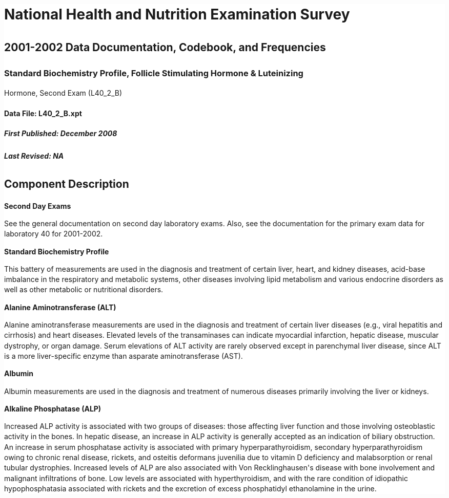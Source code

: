 # National Health and Nutrition Examination Survey

## 2001-2002 Data Documentation, Codebook, and Frequencies

### Standard Biochemistry Profile, Follicle Stimulating Hormone & Luteinizing
Hormone, Second Exam (L40_2_B)

####  Data File: L40_2_B.xpt

#####  First Published: December 2008

#####  Last Revised: NA

## Component Description

**Second Day Exams**

See the general documentation on second day laboratory exams. Also, see the
documentation for the primary exam data for laboratory 40 for 2001-2002.

**Standard Biochemistry Profile**

This battery of measurements are used in the diagnosis and treatment of
certain liver, heart, and kidney diseases, acid-base imbalance in the
respiratory and metabolic systems, other diseases involving lipid metabolism
and various endocrine disorders as well as other metabolic or nutritional
disorders.

**Alanine Aminotransferase (ALT)**

Alanine aminotransferase measurements are used in the diagnosis and treatment
of certain liver diseases (e.g., viral hepatitis and cirrhosis) and heart
diseases. Elevated levels of the transaminases can indicate myocardial
infarction, hepatic disease, muscular dystrophy, or organ damage. Serum
elevations of ALT activity are rarely observed except in parenchymal liver
disease, since ALT is a more liver-specific enzyme than asparate
aminotransferase (AST).

**Albumin**

Albumin measurements are used in the diagnosis and treatment of numerous
diseases primarily involving the liver or kidneys.

**Alkaline Phosphatase (ALP)**

Increased ALP activity is associated with two groups of diseases: those
affecting liver function and those involving osteoblastic activity in the
bones. In hepatic disease, an increase in ALP activity is generally accepted
as an indication of biliary obstruction. An increase in serum phosphatase
activity is associated with primary hyperparathyroidism, secondary
hyperparathyroidism owing to chronic renal disease, rickets, and osteitis
deformans juvenilia due to vitamin D deficiency and malabsorption or renal
tubular dystrophies. Increased levels of ALP are also associated with Von
Recklinghausen's disease with bone involvement and malignant infiltrations of
bone. Low levels are associated with hyperthyroidism, and with the rare
condition of idiopathic hypophosphatasia associated with rickets and the
excretion of excess phosphatidyl ethanolamine in the urine.
